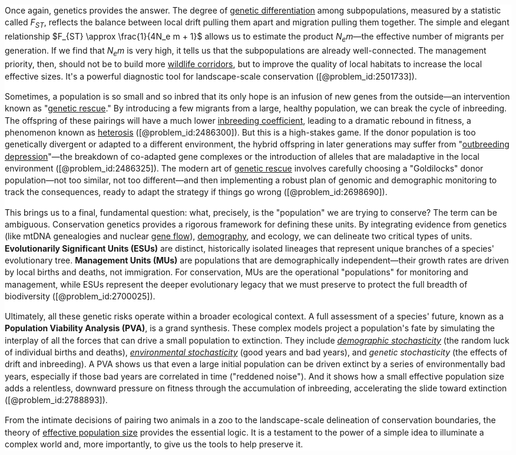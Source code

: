 Once again, genetics provides the answer. The degree of [genetic differentiation](@article_id:162619) among subpopulations, measured by a statistic called $F_{ST}$, reflects the balance between local drift pulling them apart and migration pulling them together. The simple and elegant relationship $F_{ST} \approx \frac{1}{4N_e m + 1}$ allows us to estimate the product $N_e m$—the effective number of migrants per generation. If we find that $N_e m$ is very high, it tells us that the subpopulations are already well-connected. The management priority, then, should not be to build more [wildlife corridors](@article_id:275525), but to improve the quality of local habitats to increase the local effective sizes. It's a powerful diagnostic tool for landscape-scale conservation ([@problem_id:2501733]).

Sometimes, a population is so small and so inbred that its only hope is an infusion of new genes from the outside—an intervention known as "[genetic rescue](@article_id:140975)." By introducing a few migrants from a large, healthy population, we can break the cycle of inbreeding. The offspring of these pairings will have a much lower [inbreeding coefficient](@article_id:189692), leading to a dramatic rebound in fitness, a phenomenon known as [heterosis](@article_id:274881) ([@problem_id:2486300]). But this is a high-stakes game. If the donor population is too genetically divergent or adapted to a different environment, the hybrid offspring in later generations may suffer from "[outbreeding depression](@article_id:272424)"—the breakdown of co-adapted gene complexes or the introduction of alleles that are maladaptive in the local environment ([@problem_id:2486325]). The modern art of [genetic rescue](@article_id:140975) involves carefully choosing a "Goldilocks" donor population—not too similar, not too different—and then implementing a robust plan of genomic and demographic monitoring to track the consequences, ready to adapt the strategy if things go wrong ([@problem_id:2698690]).

This brings us to a final, fundamental question: what, precisely, is the "population" we are trying to conserve? The term can be ambiguous. Conservation genetics provides a rigorous framework for defining these units. By integrating evidence from genetics (like mtDNA genealogies and nuclear [gene flow](@article_id:140428)), [demography](@article_id:143111), and ecology, we can delineate two critical types of units. **Evolutionarily Significant Units (ESUs)** are distinct, historically isolated lineages that represent unique branches of a species' evolutionary tree. **Management Units (MUs)** are populations that are demographically independent—their growth rates are driven by local births and deaths, not immigration. For conservation, MUs are the operational "populations" for monitoring and management, while ESUs represent the deeper evolutionary legacy that we must preserve to protect the full breadth of biodiversity ([@problem_id:2700025]).

Ultimately, all these genetic risks operate within a broader ecological context. A full assessment of a species' future, known as a **Population Viability Analysis (PVA)**, is a grand synthesis. These complex models project a population's fate by simulating the interplay of all the forces that can drive a small population to extinction. They include *[demographic stochasticity](@article_id:146042)* (the random luck of individual births and deaths), *[environmental stochasticity](@article_id:143658)* (good years and bad years), and *genetic stochasticity* (the effects of drift and inbreeding). A PVA shows us that even a large initial population can be driven extinct by a series of environmentally bad years, especially if those bad years are correlated in time ("reddened noise"). And it shows how a small effective population size adds a relentless, downward pressure on fitness through the accumulation of inbreeding, accelerating the slide toward extinction ([@problem_id:2788893]).

From the intimate decisions of pairing two animals in a zoo to the landscape-scale delineation of conservation boundaries, the theory of [effective population size](@article_id:146308) provides the essential logic. It is a testament to the power of a simple idea to illuminate a complex world and, more importantly, to give us the tools to help preserve it.